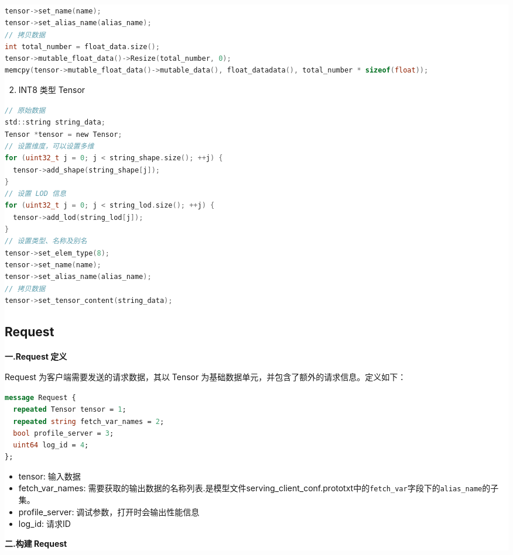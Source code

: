 ```C
tensor->set_name(name);
tensor->set_alias_name(alias_name);
// 拷贝数据
int total_number = float_data.size();
tensor->mutable_float_data()->Resize(total_number, 0);
memcpy(tensor->mutable_float_data()->mutable_data(), float_datadata(), total_number * sizeof(float));
```

2. INT8 类型 Tensor

```C
// 原始数据
std::string string_data;
Tensor *tensor = new Tensor;
// 设置维度，可以设置多维
for (uint32_t j = 0; j < string_shape.size(); ++j) {
  tensor->add_shape(string_shape[j]);
}
// 设置 LOD 信息
for (uint32_t j = 0; j < string_lod.size(); ++j) {
  tensor->add_lod(string_lod[j]);
}
// 设置类型、名称及别名
tensor->set_elem_type(8);
tensor->set_name(name);
tensor->set_alias_name(alias_name);
// 拷贝数据
tensor->set_tensor_content(string_data);
```

## Request

**一.Request 定义**

Request 为客户端需要发送的请求数据，其以 Tensor 为基础数据单元，并包含了额外的请求信息。定义如下：

```protobuf
message Request {
  repeated Tensor tensor = 1;
  repeated string fetch_var_names = 2;
  bool profile_server = 3;
  uint64 log_id = 4;
};
```

- tensor: 输入数据
- fetch_var_names: 需要获取的输出数据的名称列表.是模型文件serving_client_conf.prototxt中的`fetch_var`字段下的`alias_name`的子集。
- profile_server: 调试参数，打开时会输出性能信息
- log_id: 请求ID

**二.构建 Request**
